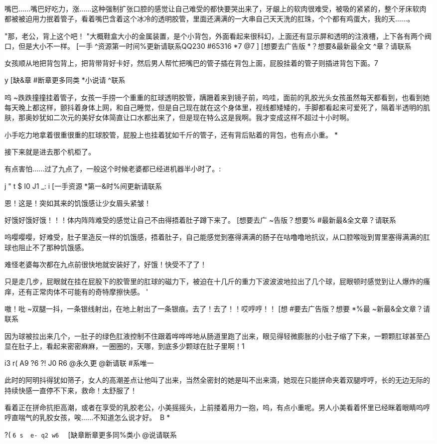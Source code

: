 

嘴巴......嘴巴好吃力，涨......这种强制扩张口腔的感觉让自己难受的都快要哭出来了，牙龈上的软肉很难受，被吸的紧紧的，整个牙床软肉都被被迫用力抿着管子，看着嘴巴含着这个冰冷的透明胶管，里面还满满的一大串自己天天洗的肛珠，个个都有鸡蛋大，我的天......。



 "那，老公，背上这个吧！ "大概鞋盒大小的金属装置，是个小背包，外面看起来很科幻，上面还有显示屏和透明的注液槽，上下各有两个阀口，但是大小不一样。 [一手 ^资源第一时间%更新请联系QQ230 #65316 *7 @7 ] [想要去广告版 *？想要&最新最全文 ^章？请联系



女孩顺从地把背包背上，把背带背好卡好，然后男人帮忙把嘴巴的管子插在背包上面，屁股挂着的管子则插进背包下面。7

y [缺&章 #断章更多同类 *小说请 ^联系



呜 ~跌跌撞撞挂着管子，女孩一手捞一个重重的肛球透明胶管，蹒跚着来到镜子前，呜哇，面前的乳胶光头女孩虽然每天都看到，也看到她每天晚上都这样，颤抖着身体上网，和自己睡觉，但是自己现在就在这个身体里，视线都矮矮的，手脚都看起来可爱死了，隔着半透明的肌肤，那奥妙犹如二次元的美好女体简直让口水都出来了，但是现在特么这是我啊。我才变成这样不超过十小时啊。



小手吃力地拿着很重很重的肛球胶管，屁股上也挂着犹如千斤的管子，还有背后贴着的背包，也有点小重。 *



接下来就是进去那个机柜了。



有点害怕......过了九点了，一般这个时候老婆都已经进机器半小时了。:

j " t $ I0 J1  _: i [一手资源 *第一&时%间更新请联系



恩！这是！突如其来的饥饿感让少女眉头紧皱！



好饿好饿好饿！！！体内阵阵难受的感觉让自己不由得捂着肚子蹲下来了。 [想要去广 ~告版？想要% #最新最&全文章？请联系



呜嘤嘤嘤，好难受，肚子里造反一样的饥饿感，捂着肚子，自己能感觉到塞得满满的肠子在咕噜噜地抗议，从口腔喉咙到胃里塞得满满的肛球也阻止不了那种饥饿感。



难怪老婆每次都在九点前很快地就安装好了，好饿！快受不了了！



只是走几步，屁眼就在挂在屁股下的胶管里的肛球的磁力下，被迫在十几斤的重力下波波波地拉出了几个球，屁眼顿时感觉到让人爆炸的瘙痒，还有正常肉体不可能有的奇特摩擦快感。 '



嗷！吡 ~双腿一抖，一条银线射出，在地上射出了一条银痕。去了！去了！！哎哼哼！！ [想 #要去广告版？想要 *%最 ~新最&全文章？请联系



因为球被拉出来几个，一肚子的绿色肛液控制不住跟着哗哗哗地从肠道里跑了出来，眼见得轻微膨胀的小肚子缩了下来，一颗颗肛球甚至凸显在肚子上，看起来密密麻麻，一圈圈的，天哪，到底多少颗球在肚子里啊！1

i3 r( A9 ?6 ?! J0 R6 @永久更 @新请联 #系唯一



此时的阿明抖得犹如筛子，女人的高潮差点让他叫了出来，当然全密封的她是叫不出来滴，她现在只能拼命夹着双腿哼哼，长的无边无际的持续快感一直停不下来，救命！太舒服了！



看着正在拼命抗拒高潮，或者在享受的乳胶老公，小美摇摇头，上前搂着用力一抱，呜，有点小重呢。男人小美看着怀里已经眯着眼睛呜哼哼直喘气的乳胶女孩，唉......不知道怎么说才好。  B *

?(  `6 s  e- q2 w6  ` [缺章断章更多同%类小 @说请联系
